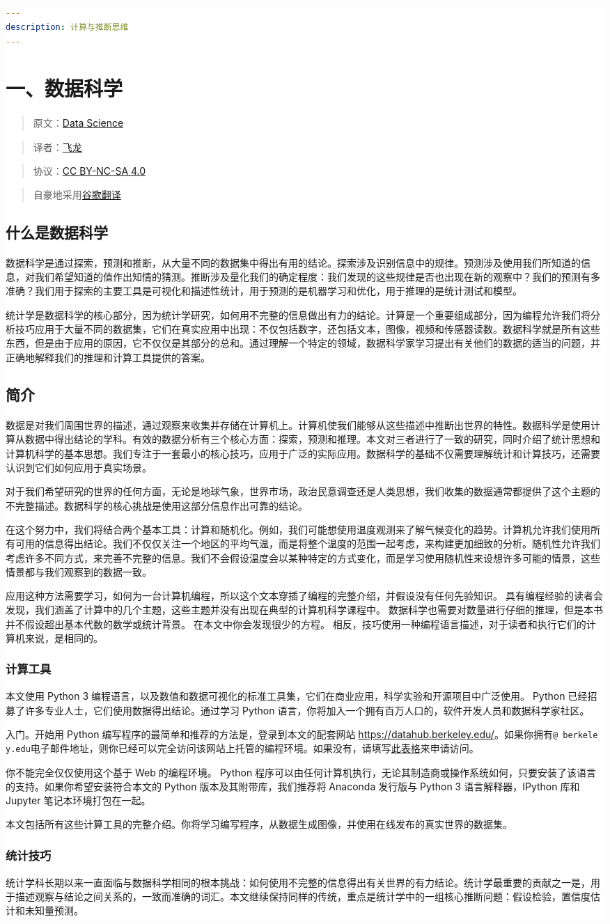```yaml
---
description: 计算与推断思维
---
```


# 一、数据科学

> 原文：[Data Science](https://github.com/data-8/textbook/tree/gh-pages/chapters/01)

> 译者：[飞龙](https://github.com/wizardforcel)

> 协议：[CC BY-NC-SA 4.0](http://creativecommons.org/licenses/by-nc-sa/4.0/)

> 自豪地采用[谷歌翻译](https://translate.google.cn/)

## 什么是数据科学

数据科学是通过探索，预测和推断，从大量不同的数据集中得出有用的结论。探索涉及识别信息中的规律。预测涉及使用我们所知道的信息，对我们希望知道的值作出知情的猜测。推断涉及量化我们的确定程度：我们发现的这些规律是否也出现在新的观察中？我们的预测有多准确？我们用于探索的主要工具是可视化和描述性统计，用于预测的是机器学习和优化，用于推理的是统计测试和模型。

统计学是数据科学的核心部分，因为统计学研究，如何用不完整的信息做出有力的结论。计算是一个重要组成部分，因为编程允许我们将分析技巧应用于大量不同的数据集，它们在真实应用中出现：不仅包括数字，还包括文本，图像，视频和传感器读数。数据科学就是所有这些东西，但是由于应用的原因，它不仅仅是其部分的总和。通过理解一个特定的领域，数据科学家学习提出有关他们的数据的适当的问题，并正确地解释我们的推理和计算工具提供的答案。

## 简介

数据是对我们周围世界的描述，通过观察来收集并存储在计算机上。计算机使我们能够从这些描述中推断出世界的特性。数据科学是使用计算从数据中得出结论的学科。有效的数据分析有三个核心方面：探索，预测和推理。本文对三者进行了一致的研究，同时介绍了统计思想和计算机科学的基本思想。我们专注于一套最小的核心技巧，应用于广泛的实际应用。数据科学的基础不仅需要理解统计和计算技巧，还需要认识到它们如何应用于真实场景。

对于我们希望研究的世界的任何方面，无论是地球气象，世界市场，政治民意调查还是人类思想，我们收集的数据通常都提供了这个主题的不完整描述。数据科学的核心挑战是使用这部分信息作出可靠的结论。

在这个努力中，我们将结合两个基本工具：计算和随机化。例如，我们可能想使用温度观测来了解气候变化的趋势。计算机允许我们使用所有可用的信息得出结论。我们不仅仅关注一个地区的平均气温，而是将整个温度的范围一起考虑，来构建更加细致的分析。随机性允许我们考虑许多不同方式，来完善不完整的信息。我们不会假设温度会以某种特定的方式变化，而是学习使用随机性来设想许多可能的情景，这些情景都与我们观察到的数据一致。

应用这种方法需要学习，如何为一台计算机编程，所以这个文本穿插了编程的完整介绍，并假设没有任何先验知识。 具有编程经验的读者会发现，我们涵盖了计算中的几个主题，这些主题并没有出现在典型的计算机科学课程中。 数据科学也需要对数量进行仔细的推理，但是本书并不假设超出基本代数的数学或统计背景。 在本文中你会发现很少的方程。 相反，技巧使用一种编程语言描述，对于读者和执行它们的计算机来说，是相同的。

### 计算工具

本文使用 Python 3 编程语言，以及数值和数据可视化的标准工具集，它们在商业应用，科学实验和开源项目中广泛使用。 Python 已经招募了许多专业人士，它们使用数据得出结论。通过学习 Python 语言，你将加入一个拥有百万人口的，软件开发人员和数据科学家社区。

入门。开始用 Python 编写程序的最简单和推荐的方法是，登录到本文的配套网站 <https://datahub.berkeley.edu/>。如果你拥有`@ berkeley.edu`电子邮件地址，则你已经可以完全访问该网站上托管的编程环境。如果没有，请填写[此表格](https://goo.gl/forms/saQpxdqzS2rKxjTc2)来申请访问。

你不能完全仅仅使用这个基于 Web 的编程环境。 Python 程序可以由任何计算机执行，无论其制造商或操作系统如何，只要安装了该语言的支持。如果你希望安装符合本文的 Python 版本及其附带库，我们推荐将 Anaconda 发行版与 Python 3 语言解释器，IPython 库和 Jupyter 笔记本环境打包在一起。

本文包括所有这些计算工具的完整介绍。你将学习编写程序，从数据生成图像，并使用在线发布的真实世界的数据集。

### 统计技巧

统计学科长期以来一直面临与数据科学相同的根本挑战：如何使用不完整的信息得出有关世界的有力结论。统计学最重要的贡献之一是，用于描述观察与结论之间关系的，一致而准确的词汇。本文继续保持同样的传统，重点是统计学中的一组核心推断问题：假设检验，置信度估计和未知量预测。
